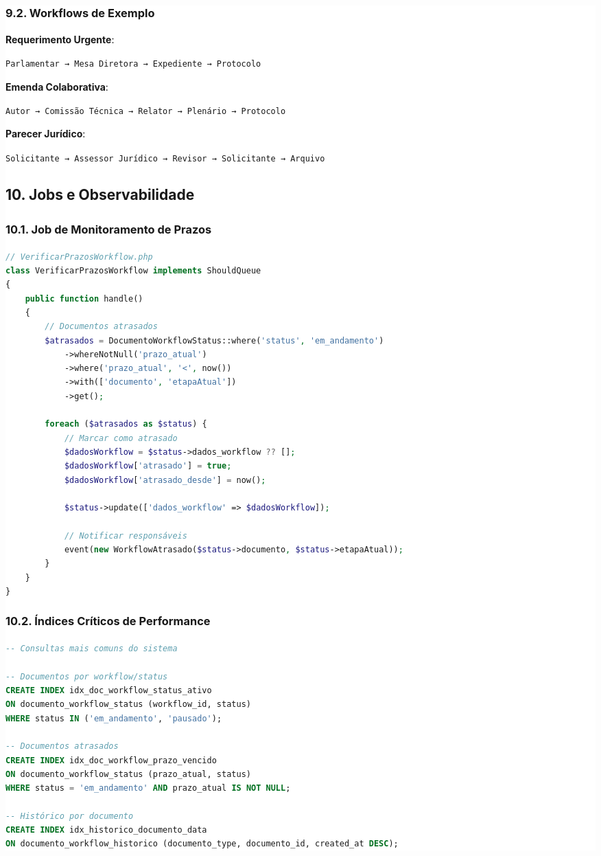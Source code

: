 ### 9.2. Workflows de Exemplo

**Requerimento Urgente**:
```
Parlamentar → Mesa Diretora → Expediente → Protocolo
```

**Emenda Colaborativa**:
```
Autor → Comissão Técnica → Relator → Plenário → Protocolo
```

**Parecer Jurídico**:
```
Solicitante → Assessor Jurídico → Revisor → Solicitante → Arquivo
```

## 10. Jobs e Observabilidade

### 10.1. Job de Monitoramento de Prazos
```php
// VerificarPrazosWorkflow.php
class VerificarPrazosWorkflow implements ShouldQueue
{
    public function handle()
    {
        // Documentos atrasados
        $atrasados = DocumentoWorkflowStatus::where('status', 'em_andamento')
            ->whereNotNull('prazo_atual')
            ->where('prazo_atual', '<', now())
            ->with(['documento', 'etapaAtual'])
            ->get();

        foreach ($atrasados as $status) {
            // Marcar como atrasado
            $dadosWorkflow = $status->dados_workflow ?? [];
            $dadosWorkflow['atrasado'] = true;
            $dadosWorkflow['atrasado_desde'] = now();

            $status->update(['dados_workflow' => $dadosWorkflow]);

            // Notificar responsáveis
            event(new WorkflowAtrasado($status->documento, $status->etapaAtual));
        }
    }
}
```

### 10.2. Índices Críticos de Performance
```sql
-- Consultas mais comuns do sistema

-- Documentos por workflow/status
CREATE INDEX idx_doc_workflow_status_ativo 
ON documento_workflow_status (workflow_id, status) 
WHERE status IN ('em_andamento', 'pausado');

-- Documentos atrasados
CREATE INDEX idx_doc_workflow_prazo_vencido 
ON documento_workflow_status (prazo_atual, status) 
WHERE status = 'em_andamento' AND prazo_atual IS NOT NULL;

-- Histórico por documento
CREATE INDEX idx_historico_documento_data 
ON documento_workflow_historico (documento_type, documento_id, created_at DESC);
```